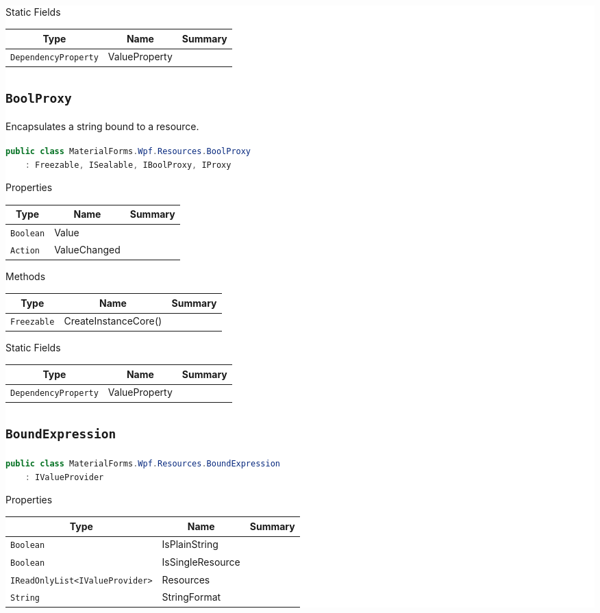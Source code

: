 
Static Fields

| Type | Name | Summary | 
| --- | --- | --- | 
| `DependencyProperty` | ValueProperty |  | 


## `BoolProxy`

Encapsulates a string bound to a resource.
```csharp
public class MaterialForms.Wpf.Resources.BoolProxy
    : Freezable, ISealable, IBoolProxy, IProxy

```

Properties

| Type | Name | Summary | 
| --- | --- | --- | 
| `Boolean` | Value |  | 
| `Action` | ValueChanged |  | 


Methods

| Type | Name | Summary | 
| --- | --- | --- | 
| `Freezable` | CreateInstanceCore() |  | 


Static Fields

| Type | Name | Summary | 
| --- | --- | --- | 
| `DependencyProperty` | ValueProperty |  | 


## `BoundExpression`

```csharp
public class MaterialForms.Wpf.Resources.BoundExpression
    : IValueProvider

```

Properties

| Type | Name | Summary | 
| --- | --- | --- | 
| `Boolean` | IsPlainString |  | 
| `Boolean` | IsSingleResource |  | 
| `IReadOnlyList<IValueProvider>` | Resources |  | 
| `String` | StringFormat |  | 

